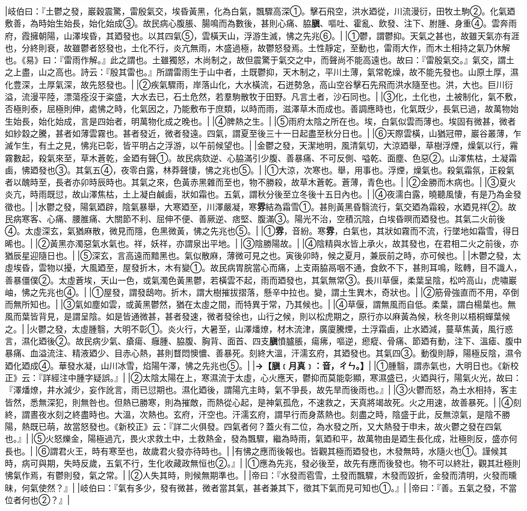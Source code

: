 |岐伯曰：『土鬱之發，巖穀震驚，雷殷氣交，埃昏黃黑，化為白氣，飄驟高深①。擊石飛空，洪水廼從，川流漫衍，田牧土駒②。化氣廼敷善，為時始生始長，始化始成③。故民病心腹脹、腸鳴而為數後，甚則心痛、脇**䐜**、嘔吐、霍亂、飲發、注下、胕腫、身重④。雲奔雨府，霞擁朝陽，山澤埃昏，其廼發也。以其四氣⑤，雲橫天山，浮游生滅，怫之先兆⑥。|
|①鬱，謂鬱抑。天氣之甚也，故雖天氣亦有涯也，分終則衰，故雖鬱者怒發也，土化不行，炎亢無雨，木盛過極，故鬱怒發焉。土性靜定，至動也，雷雨大作，而木土相持之氣乃休解也。《易》曰：『雷雨作解。』此之謂也。土雖獨怒，木尚制之，故但震驚于氣交之中，而聲尚不能高遠也。故曰：『雷殷氣交。』氣交，謂土之上盡，山之高也。詩云：『殷其雷也。』所謂雷雨生于山中者，土既鬱抑，天木制之，平川土薄，氣常乾燥，故不能先發也。山原土厚，濕化豊深，土厚氣深，故先怒發也。|
|②疾氣驟雨，岸落山化，大水橫流，石迸勢急，高山空谷擊石先飛而洪水隨至也。洪，大也。巨川衍溢，流漫平陸，漂蕩痊沒于粢盛，大水去已，石土危然，若羣駒散牧于田野。凡言土者，沙石同也。|
|③化，土化也，土被制化，氣不敷，否極則泰，屈極則伸，處怫之時，化氣因之，乃能敷布于庶類，以時而雨，滋澤草木而成也。善調應時也，化氣既少，長氣已過，故萬物始生始長，始化始成，言是四始者，明萬物化成之晚也。|
|④脾熱之生。|
|⑤雨府太陰之所在也。埃，白氣似雲而薄也。埃固有微甚，微者如紗縠之騰，甚者如薄雲霧也。甚者發近，微者發遠。四氣，謂夏至後三十一日起盡至秋分日也。|
|⑥天際雲橫，山猶冠帶，巖谷叢薄，乍滅乍生，有土之見，怫兆已彰，皆平明占之浮游，以午前候望也。|
|金鬱之發，天潔地明，風清氣切，大涼廼舉，草樹浮煙，燥氣以行，霿霧數起，殺氣來至，草木蒼乾，金廼有聲①。故民病欬逆、心脇滿引少腹、善暴痛、不可反側、嗌乾、面塵、色惡②。山澤焦枯，土凝霜鹵，怫廼發也③。其氣五④，夜零白露，林莽聲悽，怫之兆也⑤。|
|①大涼，次寒也。舉，用事也。浮煙，燥氣也。殺氣霜氛，正殺氣者以醜時至，長者亦卯時辰時也。其氣之來，色黃赤黑雜而至也，物不勝殺，故草木蒼乾。蒼薄，青色也。|
|②金勝而木病也。|
|③夏火炎亢，時雨既愆，故山澤焦枯，土上凝白鹹鹵，狀如霜也。五氣，謂秋分後至立冬後十五日內也。|
|④夜濡白露，曉聽風悽，有是乃為金發徵也。|
|水鬱之發，陽氣廼辟，陰氣暴舉，大寒廼至，川澤嚴凝，寒**雰**結為霜雪①。甚則黃黑昏翳流行，氣交廼為霜殺，水廼見祥②。故民病寒客、心痛、腰脽痛、大關節不利、屈伸不便、善厥逆、痞堅、腹滿③。陽光不治，空積沉陰，白埃昏暝而廼發也。其氣二火前後④。太虛深玄，氣猶麻散，微見而隱，色黑微黃，怫之先兆也⑤。|
|①**雰**，音紛。寒**雰**，白氣也，其狀如霧而不流，行墜地如霜雪，得日晞也。|
|②黃黑亦濁惡氣水氣也。祥，妖祥，亦謂泉出平地。|
|③陰勝陽故。|
|④陰精與水皆上承火，故其發也，在君相二火之前後，亦猶辰星迎隨日也。|
|⑤深玄，言高遠而黯黑也。氣似散麻，薄微可見之也。寅後卯時，候之夏月，兼辰前之時，亦可候也。|
|木鬱之發，太虛埃昏，雲物以擾，大風廼至，屋發折木，木有變①。故民病胃脘當心而痛，上支兩脇鬲咽不通，食飲不下，甚則耳鳴，眩轉，目不識人，善暴僵僕②。太虛蒼埃，天山一色，或氣濁色黃黑鬱，若橫雲不起，雨而廼發也，其氣無常③。長川草偃，柔葉呈陰，松吟高山，虎嘯巖岫，怫之先兆也④。|
|①屋發，謂發鴟吻。折木，謂大樹摧拔摺落，懸辛中拉也。變，謂土生異木，奇狀也。|
|②筋骨強直而不用，卒倒而無所知也。|
|③氣如塵如雲，或黃黑鬱然，猶在太虛之間，而特異于常，乃其候也。|
|④草偃，謂無風而自低。柔葉，謂白楊葉也。無風而葉皆背見，是謂呈陰。如是皆通微甚，甚者發速，微者發徐也，山行之候，則以松虎期之，原行亦以麻黃為候，秋冬則以梧桐蟬葉候之。|
|火鬱之發，太虛腫翳，大明不彰①。炎火行，大暑至，山澤燔燎，材木流津，廣廈騰煙，土浮霜鹵，止水廼減，蔓草焦黃，風行惑言，濕化廼後②。故民病少氣、瘡瘍、癰腫、脇腹、胸背、面首、四支**䐜**憤臚脹，瘍疿，嘔逆，瘛瘲、骨痛、節廼有動，注下、溫瘧、腹中暴痛、血溢流注、精液廼少、目赤心熱，甚則瞀悶懊憹、善暴死。刻終大溫，汗濡玄府，其廼發也。其氣四③。動復則靜，陽極反陰，濕令廼化廼成④。華發水凝，山川冰雪，焰陽午澤，怫之先兆也⑤。|
|**→【****䐜****﹝月真﹞：音，ㄔㄣ。】**|
|①腫翳，謂赤氣也，大明日也。《新校正》云：『詳經注中腫字疑誤。』|
|②太陰太陽在上，寒濕流于太虛，心火應天，鬱抑而莫能彰顯，寒濕盛已，火廼與行，陽氣火光，故曰：『澤燔燎，井水減少，妄作訛言，雨已愆期也。濕化廼後，謂陽亢主時，氣不爭長，故先旱而後雨也。』|
|③火鬱而怒，為土水相持，客主皆然，悉無深犯，則無咎也。但熱已勝寒，則為摧敵，而熱從心起，是神氣孤危，不速救之，天真將竭故死。火之用速，故善暴死。|
|④刻終，謂晝夜水刻之終盡時也。大溫，次熱也。玄府，汗空也。汗濡玄府，謂早行而身蒸熱也。刻盡之時，陰盛于此，反無涼氣，是陰不勝陽，熱既已萌，故當怒發也。《新校正》云：『詳二火俱發。四氣者何？蓋火有二位，為水發之所，又大熱發于申未，故火鬱之發在四氣也。』|
|⑤火怒爍金，陽極過亢，畏火求救土中，土救熱金，發為飄驟，繼為時雨，氣廼和平，故萬物由是廼生長化成，壯極則反，盛亦何長也。|
|⑥謂君火王，時有寒至也，故歲君火發亦待時也。|
|有怫之應而後報也。皆觀其極而廼發也，木發無時，水隨火也①。謹候其時，病可與期，失時反歲，五氣不行，生化收藏政無恒也②。』|
|①應為先兆，發必後至，故先有應而後發也。物不可以終壯，觀其壯極則怫氣作焉，有鬱則發，氣之常。|
|②人失其時，則候無期準也。|
|帝曰：『水發而雹雪，土發而飄驟，木發而毀折，金發而清明，火發而曛昧，何氣使然？』|
|岐伯曰：『氣有多少，發有微甚，微者當其氣，甚者兼其下，徵其下氣而見可知也①。』|
|帝曰：『善。五氣之發，不當位者何也②？』|